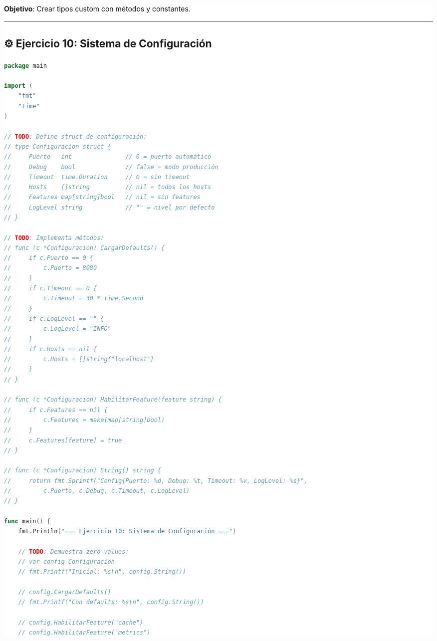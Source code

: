 **Objetivo**: Crear tipos custom con métodos y constantes.

---

## ⚙️ Ejercicio 10: Sistema de Configuración

```go
package main

import (
	"fmt"
	"time"
)

// TODO: Define struct de configuración:
// type Configuracion struct {
//     Puerto   int               // 0 = puerto automático
//     Debug    bool              // false = modo producción
//     Timeout  time.Duration     // 0 = sin timeout
//     Hosts    []string          // nil = todos los hosts
//     Features map[string]bool   // nil = sin features
//     LogLevel string            // "" = nivel por defecto
// }

// TODO: Implementa métodos:
// func (c *Configuracion) CargarDefaults() {
//     if c.Puerto == 0 {
//         c.Puerto = 8080
//     }
//     if c.Timeout == 0 {
//         c.Timeout = 30 * time.Second
//     }
//     if c.LogLevel == "" {
//         c.LogLevel = "INFO"
//     }
//     if c.Hosts == nil {
//         c.Hosts = []string{"localhost"}
//     }
// }

// func (c *Configuracion) HabilitarFeature(feature string) {
//     if c.Features == nil {
//         c.Features = make(map[string]bool)
//     }
//     c.Features[feature] = true
// }

// func (c *Configuracion) String() string {
//     return fmt.Sprintf("Config{Puerto: %d, Debug: %t, Timeout: %v, LogLevel: %s}",
//         c.Puerto, c.Debug, c.Timeout, c.LogLevel)
// }

func main() {
	fmt.Println("=== Ejercicio 10: Sistema de Configuración ===")
	
	// TODO: Demuestra zero values:
	// var config Configuracion
	// fmt.Printf("Inicial: %s\n", config.String())
	
	// config.CargarDefaults()
	// fmt.Printf("Con defaults: %s\n", config.String())
	
	// config.HabilitarFeature("cache")
	// config.HabilitarFeature("metrics")
```